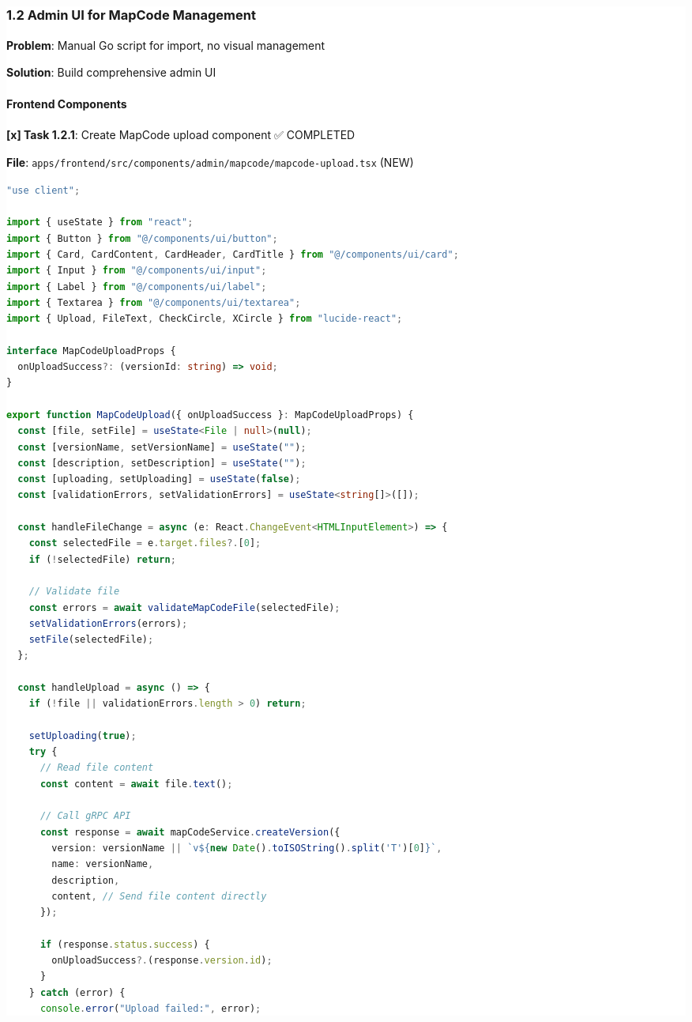 ### 1.2 Admin UI for MapCode Management

**Problem**: Manual Go script for import, no visual management

**Solution**: Build comprehensive admin UI

#### Frontend Components

**[x] Task 1.2.1**: Create MapCode upload component ✅ COMPLETED

**File**: `apps/frontend/src/components/admin/mapcode/mapcode-upload.tsx` (NEW)

```typescript
"use client";

import { useState } from "react";
import { Button } from "@/components/ui/button";
import { Card, CardContent, CardHeader, CardTitle } from "@/components/ui/card";
import { Input } from "@/components/ui/input";
import { Label } from "@/components/ui/label";
import { Textarea } from "@/components/ui/textarea";
import { Upload, FileText, CheckCircle, XCircle } from "lucide-react";

interface MapCodeUploadProps {
  onUploadSuccess?: (versionId: string) => void;
}

export function MapCodeUpload({ onUploadSuccess }: MapCodeUploadProps) {
  const [file, setFile] = useState<File | null>(null);
  const [versionName, setVersionName] = useState("");
  const [description, setDescription] = useState("");
  const [uploading, setUploading] = useState(false);
  const [validationErrors, setValidationErrors] = useState<string[]>([]);
  
  const handleFileChange = async (e: React.ChangeEvent<HTMLInputElement>) => {
    const selectedFile = e.target.files?.[0];
    if (!selectedFile) return;
    
    // Validate file
    const errors = await validateMapCodeFile(selectedFile);
    setValidationErrors(errors);
    setFile(selectedFile);
  };
  
  const handleUpload = async () => {
    if (!file || validationErrors.length > 0) return;
    
    setUploading(true);
    try {
      // Read file content
      const content = await file.text();
      
      // Call gRPC API
      const response = await mapCodeService.createVersion({
        version: versionName || `v${new Date().toISOString().split('T')[0]}`,
        name: versionName,
        description,
        content, // Send file content directly
      });
      
      if (response.status.success) {
        onUploadSuccess?.(response.version.id);
      }
    } catch (error) {
      console.error("Upload failed:", error);
```